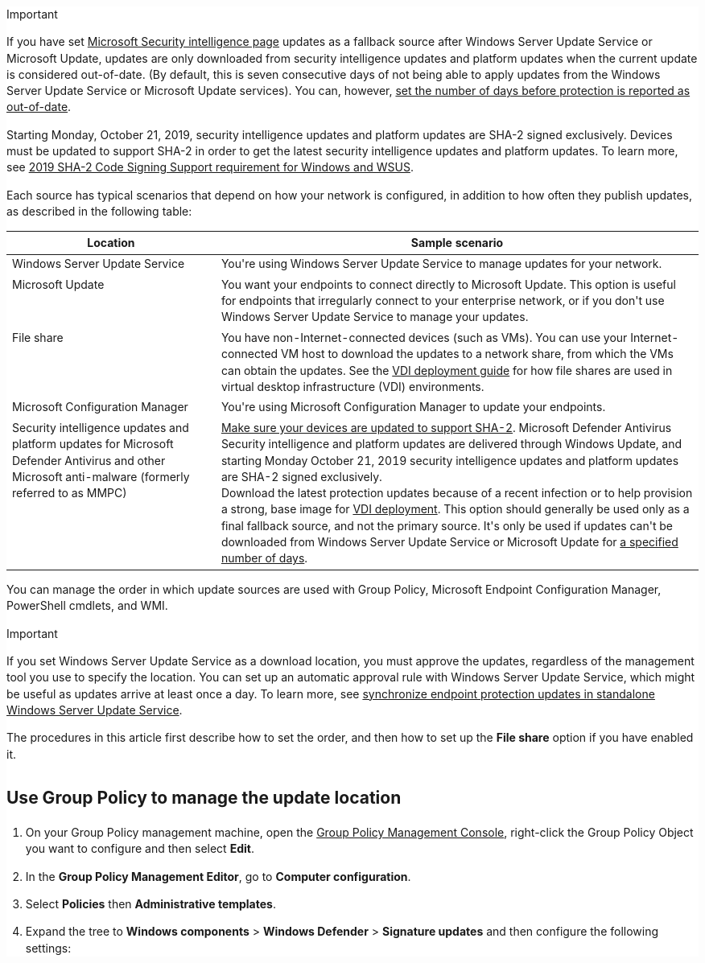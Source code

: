 > [!IMPORTANT]
> If you have set [Microsoft Security intelligence page](https://www.microsoft.com/security/portal/definitions/adl.aspx) updates as a fallback source after Windows Server Update Service or Microsoft Update, updates are only downloaded from security intelligence updates and platform updates when the current update is considered out-of-date. (By default, this is seven consecutive days of not being able to apply updates from the Windows Server Update Service or Microsoft Update services).
> You can, however, [set the number of days before protection is reported as out-of-date](/microsoft-365/security/defender-endpoint/manage-outdated-endpoints-microsoft-defender-antivirus).<p>
> Starting Monday, October 21, 2019, security intelligence updates and platform updates are SHA-2 signed exclusively. Devices must be updated to support SHA-2 in order to get the latest security intelligence updates and platform updates. To learn more, see [2019 SHA-2 Code Signing Support requirement for Windows and WSUS](https://support.microsoft.com/help/4472027/2019-sha-2-code-signing-support-requirement-for-windows-and-wsus).

Each source has typical scenarios that depend on how your network is configured, in addition to how often they publish updates, as described in the following table:

|Location|Sample scenario|
|---|---|
|Windows Server Update Service|You're using Windows Server Update Service to manage updates for your network.|
|Microsoft Update|You want your endpoints to connect directly to Microsoft Update. This option is useful for endpoints that irregularly connect to your enterprise network, or if you don't use Windows Server Update Service to manage your updates.|
|File share|You have non-Internet-connected devices (such as VMs). You can use your Internet-connected VM host to download the updates to a network share, from which the VMs can obtain the updates. See the [VDI deployment guide](deployment-vdi-microsoft-defender-antivirus.md) for how file shares are used in virtual desktop infrastructure (VDI) environments.|
|Microsoft Configuration Manager|You're using Microsoft Configuration Manager to update your endpoints.|
|Security intelligence updates and platform updates for Microsoft Defender Antivirus and other Microsoft anti-malware (formerly referred to as MMPC)|[Make sure your devices are updated to support SHA-2](https://support.microsoft.com/help/4472027/2019-sha-2-code-signing-support-requirement-for-windows-and-wsus). Microsoft Defender Antivirus Security intelligence and platform updates are delivered through Windows Update, and starting Monday October 21, 2019 security intelligence updates and platform updates are SHA-2 signed exclusively. <br/>Download the latest protection updates because of a recent infection or to help provision a strong, base image for [VDI deployment](deployment-vdi-microsoft-defender-antivirus.md). This option should generally be used only as a final fallback source, and not the primary source. It's only be used if updates can't be downloaded from Windows Server Update Service or Microsoft Update for [a specified number of days](/microsoft-365/security/defender-endpoint/manage-outdated-endpoints-microsoft-defender-antivirus#set-the-number-of-days-before-protection-is-reported-as-out-of-date).|

You can manage the order in which update sources are used with Group Policy, Microsoft Endpoint Configuration Manager, PowerShell cmdlets, and WMI.

> [!IMPORTANT]
> If you set Windows Server Update Service as a download location, you must approve the updates, regardless of the management tool you use to specify the location. You can set up an automatic approval rule with Windows Server Update Service, which might be useful as updates arrive at least once a day. To learn more, see [synchronize endpoint protection updates in standalone Windows Server Update Service](/configmgr/protect/deploy-use/endpoint-definitions-wsus#to-synchronize-endpoint-protection-definition-updates-in-standalone-wsus).

The procedures in this article first describe how to set the order, and then how to set up the **File share** option if you have enabled it.

## Use Group Policy to manage the update location

1. On your Group Policy management machine, open the [Group Policy Management Console](/previous-versions/windows/it-pro/windows-server-2008-R2-and-2008/cc731212(v=ws.11)), right-click the Group Policy Object you want to configure and then select **Edit**.

2. In the **Group Policy Management Editor**, go to **Computer configuration**.

3. Select **Policies** then **Administrative templates**.

4. Expand the tree to **Windows components** \> **Windows Defender** \> **Signature updates** and then configure the following settings:
